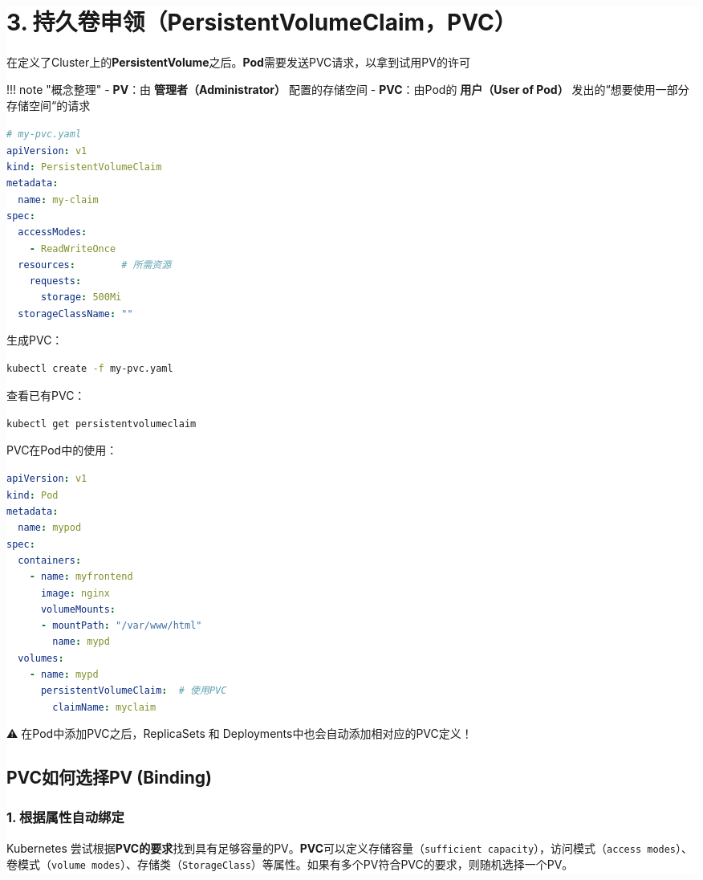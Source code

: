 
# 3. 持久卷申领（PersistentVolumeClaim，PVC）
在定义了Cluster上的**PersistentVolume**之后。**Pod**需要发送PVC请求，以拿到试用PV的许可

!!! note "概念整理"
    - **PV**：由 **管理者（Administrator）** 配置的存储空间
    - **PVC**：由Pod的 **用户（User of Pod）** 发出的“想要使用一部分存储空间“的请求

```yaml
# my-pvc.yaml
apiVersion: v1
kind: PersistentVolumeClaim
metadata:
  name: my-claim
spec:
  accessModes:
    - ReadWriteOnce
  resources:        # 所需资源
    requests:
      storage: 500Mi
  storageClassName: ""
```
生成PVC：
```bash
kubectl create -f my-pvc.yaml
```
查看已有PVC：
```bash
kubectl get persistentvolumeclaim
```
PVC在Pod中的使用：
```yaml
apiVersion: v1
kind: Pod
metadata:
  name: mypod
spec:
  containers:
    - name: myfrontend
      image: nginx
      volumeMounts:
      - mountPath: "/var/www/html"
        name: mypd
  volumes:
    - name: mypd
      persistentVolumeClaim:  # 使用PVC
        claimName: myclaim
```
⚠️ 在Pod中添加PVC之后，ReplicaSets 和 Deployments中也会自动添加相对应的PVC定义！



## PVC如何选择PV (Binding)
### 1. 根据属性自动绑定
Kubernetes 尝试根据**PVC的要求**找到具有足够容量的PV。**PVC**可以定义存储容量（`sufficient capacity`），访问模式（`access modes`）、卷模式（`volume modes`）、存储类（`StorageClass`）等属性。如果有多个PV符合PVC的要求，则随机选择一个PV。

